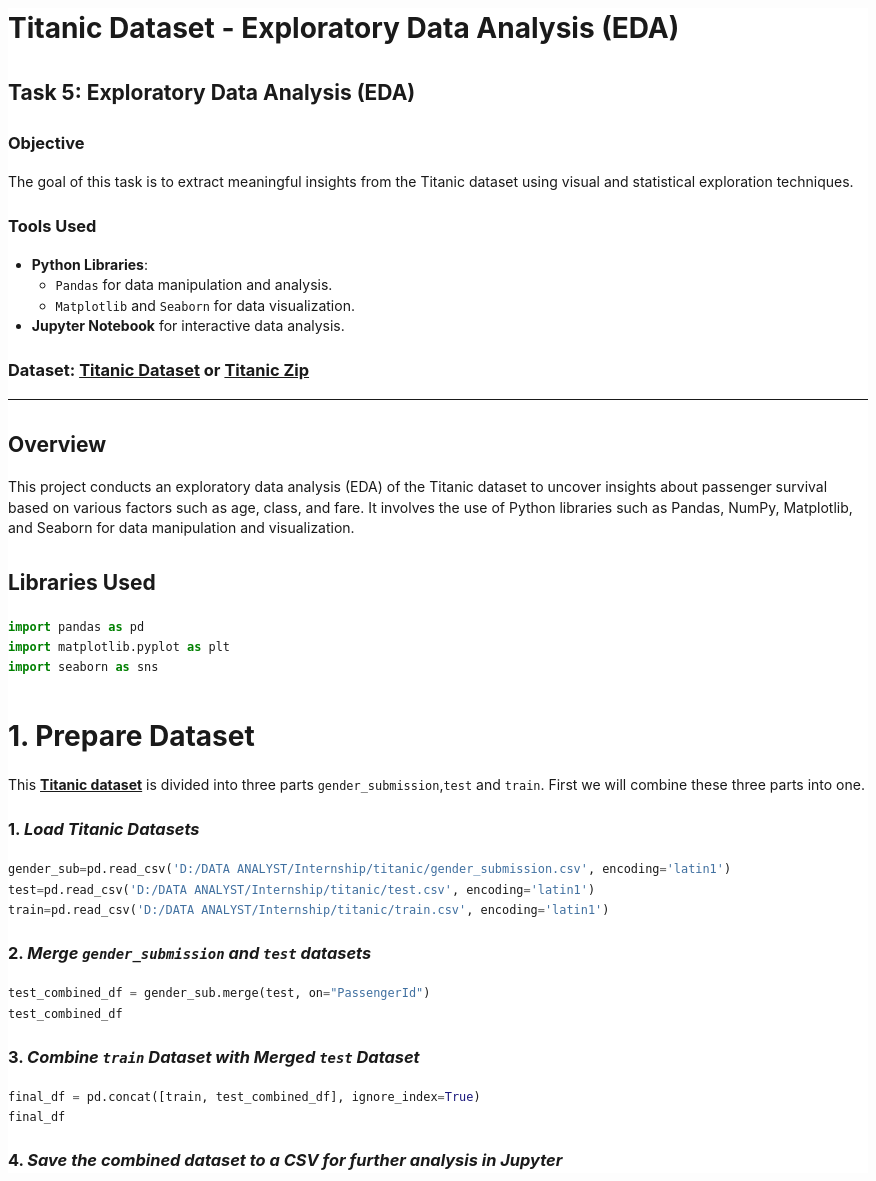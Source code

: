 # Titanic Dataset - Exploratory Data Analysis (EDA)

## Task 5: Exploratory Data Analysis (EDA)

### **Objective**
The goal of this task is to extract meaningful insights from the Titanic dataset using visual and statistical exploration techniques.

### **Tools Used**
- **Python Libraries**:
  - `Pandas` for data manipulation and analysis.
  - `Matplotlib` and `Seaborn` for data visualization.
- **Jupyter Notebook** for interactive data analysis.


### **Dataset:** [Titanic Dataset](https://www.kaggle.com/c/titanic/data?select=train.csv&utm_source=chatgpt.com) or [Titanic Zip](https://github.com/saurabhtikadar/DATA-ANALYST-INTERNS/blob/main/Task%205/titanic.zip)
---
## Overview
This project conducts an exploratory data analysis (EDA) of the Titanic dataset to uncover insights about passenger survival based on various factors such as age, class, and fare. It involves the use of Python libraries such as Pandas, NumPy, Matplotlib, and Seaborn for data manipulation and visualization.

## Libraries Used
```python
import pandas as pd
import matplotlib.pyplot as plt
import seaborn as sns
```

# 1. Prepare Dataset
This **[Titanic dataset](https://github.com/saurabhtikadar/DATA-ANALYST-INTERNS/new/main#dataset-titanic-dataset-or-titanic-zip)** is divided into three parts `gender_submission`,`test` and `train`.
First we will combine these three parts into one.
### 1. *Load Titanic Datasets*
```python
gender_sub=pd.read_csv('D:/DATA ANALYST/Internship/titanic/gender_submission.csv', encoding='latin1')
test=pd.read_csv('D:/DATA ANALYST/Internship/titanic/test.csv', encoding='latin1')
train=pd.read_csv('D:/DATA ANALYST/Internship/titanic/train.csv', encoding='latin1')
```
### 2. *Merge `gender_submission` and `test` datasets*
```python
test_combined_df = gender_sub.merge(test, on="PassengerId")
test_combined_df
```
### 3. *Combine `train` Dataset with Merged `test` Dataset*
```python
final_df = pd.concat([train, test_combined_df], ignore_index=True)
final_df
```
### 4. *Save the combined dataset to a CSV for further analysis in Jupyter*
```python
```